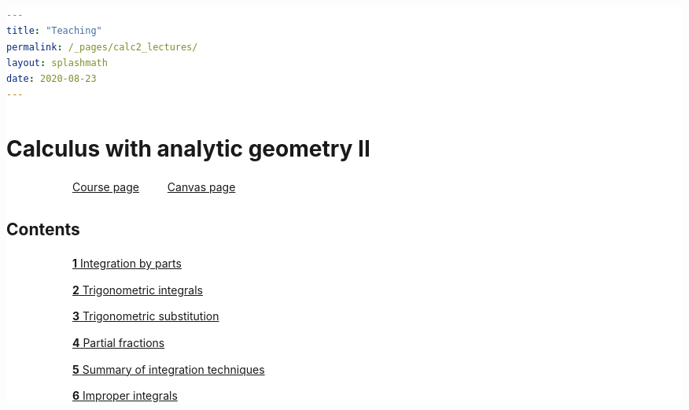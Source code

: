 ```yaml
---
title: "Teaching"
permalink: /_pages/calc2_lectures/
layout: splashmath
date: 2020-08-23
---
```


<style type="text/css">
table th:first-of-type {
width: 5%;
}
table th:nth-of-type(2) {
width: 75%;
}
table th:nth-of-type(3) {
width: 20%;
}
.page__content {
text-indent: 0em;
}
p {
text-indent: 3em;
margin-bottom: 1em;
margin-left: 3em;
line-height: 140%;
}
.emoji {

    font-weight: 400;
    font-family: apple color emoji,segoe ui emoji,noto color emoji,android emoji,emojisymbols,emojione mozilla,twemoji mozilla,segoe ui symbol;

}
</style>


<h1> Calculus with analytic geometry II  </h1>

[Course page](/_pages/calc2) &emsp;&emsp; [Canvas page](https://canvas.fsu.edu/courses/141102)

## Contents

[**1** Integration by parts](#integration-by-parts)

[**2** Trigonometric integrals](#trigonometric-integrals)

[**3** Trigonometric substitution](#trigonometric-substitution)

[**4** Partial fractions](#partial-fractions)

[**5** Summary of integration techniques](#summary-of-integration-techniques)

[**6** Improper integrals](#improper-integrals)
